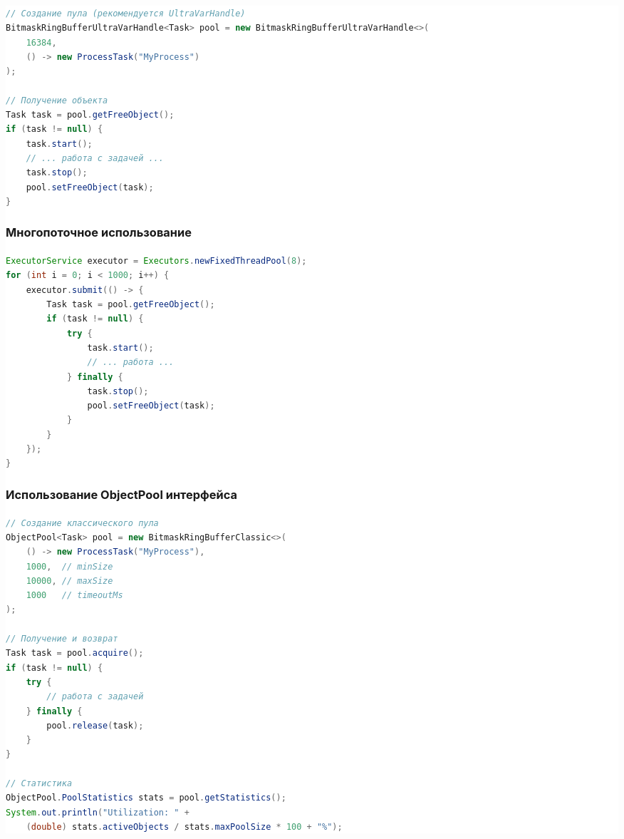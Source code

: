 ```java
// Создание пула (рекомендуется UltraVarHandle)
BitmaskRingBufferUltraVarHandle<Task> pool = new BitmaskRingBufferUltraVarHandle<>(
    16384, 
    () -> new ProcessTask("MyProcess")
);

// Получение объекта
Task task = pool.getFreeObject();
if (task != null) {
    task.start();
    // ... работа с задачей ...
    task.stop();
    pool.setFreeObject(task);
}
```

### Многопоточное использование

```java
ExecutorService executor = Executors.newFixedThreadPool(8);
for (int i = 0; i < 1000; i++) {
    executor.submit(() -> {
        Task task = pool.getFreeObject();
        if (task != null) {
            try {
                task.start();
                // ... работа ...
            } finally {
                task.stop();
                pool.setFreeObject(task);
            }
        }
    });
}
```

### Использование ObjectPool интерфейса

```java
// Создание классического пула
ObjectPool<Task> pool = new BitmaskRingBufferClassic<>(
    () -> new ProcessTask("MyProcess"),
    1000,  // minSize
    10000, // maxSize
    1000   // timeoutMs
);

// Получение и возврат
Task task = pool.acquire();
if (task != null) {
    try {
        // работа с задачей
    } finally {
        pool.release(task);
    }
}

// Статистика
ObjectPool.PoolStatistics stats = pool.getStatistics();
System.out.println("Utilization: " + 
    (double) stats.activeObjects / stats.maxPoolSize * 100 + "%");
```
